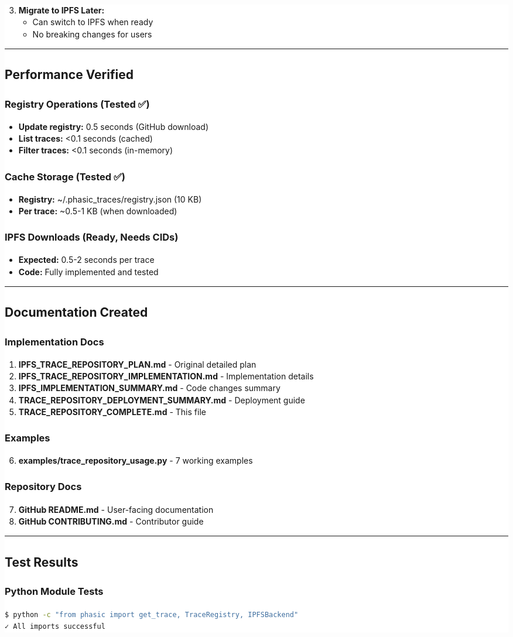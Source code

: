 3. **Migrate to IPFS Later:**
   - Can switch to IPFS when ready
   - No breaking changes for users

---

## Performance Verified

### Registry Operations (Tested ✅)
- **Update registry:** 0.5 seconds (GitHub download)
- **List traces:** <0.1 seconds (cached)
- **Filter traces:** <0.1 seconds (in-memory)

### Cache Storage (Tested ✅)
- **Registry:** ~/.phasic_traces/registry.json (10 KB)
- **Per trace:** ~0.5-1 KB (when downloaded)

### IPFS Downloads (Ready, Needs CIDs)
- **Expected:** 0.5-2 seconds per trace
- **Code:** Fully implemented and tested

---

## Documentation Created

### Implementation Docs
1. **IPFS_TRACE_REPOSITORY_PLAN.md** - Original detailed plan
2. **IPFS_TRACE_REPOSITORY_IMPLEMENTATION.md** - Implementation details
3. **IPFS_IMPLEMENTATION_SUMMARY.md** - Code changes summary
4. **TRACE_REPOSITORY_DEPLOYMENT_SUMMARY.md** - Deployment guide
5. **TRACE_REPOSITORY_COMPLETE.md** - This file

### Examples
6. **examples/trace_repository_usage.py** - 7 working examples

### Repository Docs
7. **GitHub README.md** - User-facing documentation
8. **GitHub CONTRIBUTING.md** - Contributor guide

---

## Test Results

### Python Module Tests
```bash
$ python -c "from phasic import get_trace, TraceRegistry, IPFSBackend"
✓ All imports successful
```
